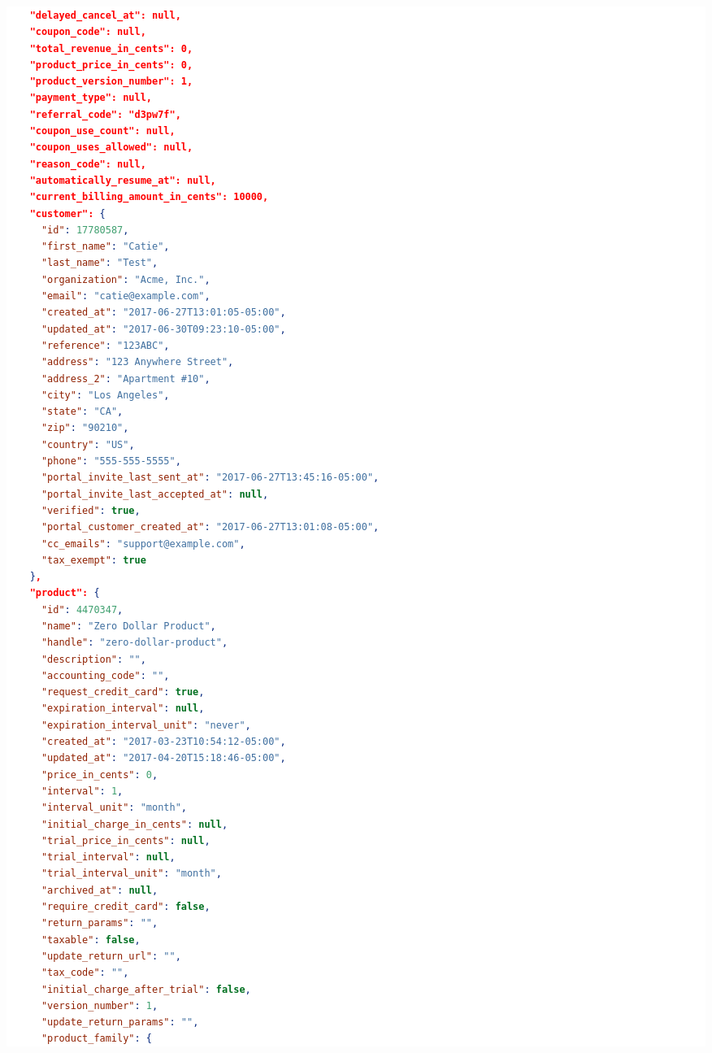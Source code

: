 ```json
    "delayed_cancel_at": null,
    "coupon_code": null,
    "total_revenue_in_cents": 0,
    "product_price_in_cents": 0,
    "product_version_number": 1,
    "payment_type": null,
    "referral_code": "d3pw7f",
    "coupon_use_count": null,
    "coupon_uses_allowed": null,
    "reason_code": null,
    "automatically_resume_at": null,
    "current_billing_amount_in_cents": 10000,
    "customer": {
      "id": 17780587,
      "first_name": "Catie",
      "last_name": "Test",
      "organization": "Acme, Inc.",
      "email": "catie@example.com",
      "created_at": "2017-06-27T13:01:05-05:00",
      "updated_at": "2017-06-30T09:23:10-05:00",
      "reference": "123ABC",
      "address": "123 Anywhere Street",
      "address_2": "Apartment #10",
      "city": "Los Angeles",
      "state": "CA",
      "zip": "90210",
      "country": "US",
      "phone": "555-555-5555",
      "portal_invite_last_sent_at": "2017-06-27T13:45:16-05:00",
      "portal_invite_last_accepted_at": null,
      "verified": true,
      "portal_customer_created_at": "2017-06-27T13:01:08-05:00",
      "cc_emails": "support@example.com",
      "tax_exempt": true
    },
    "product": {
      "id": 4470347,
      "name": "Zero Dollar Product",
      "handle": "zero-dollar-product",
      "description": "",
      "accounting_code": "",
      "request_credit_card": true,
      "expiration_interval": null,
      "expiration_interval_unit": "never",
      "created_at": "2017-03-23T10:54:12-05:00",
      "updated_at": "2017-04-20T15:18:46-05:00",
      "price_in_cents": 0,
      "interval": 1,
      "interval_unit": "month",
      "initial_charge_in_cents": null,
      "trial_price_in_cents": null,
      "trial_interval": null,
      "trial_interval_unit": "month",
      "archived_at": null,
      "require_credit_card": false,
      "return_params": "",
      "taxable": false,
      "update_return_url": "",
      "tax_code": "",
      "initial_charge_after_trial": false,
      "version_number": 1,
      "update_return_params": "",
      "product_family": {
```